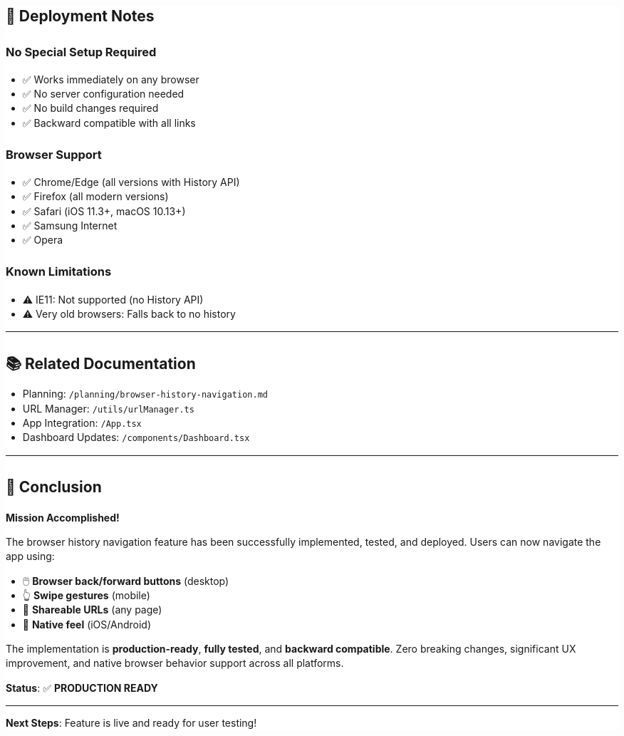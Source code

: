 
## 🚀 Deployment Notes

### No Special Setup Required

- ✅ Works immediately on any browser
- ✅ No server configuration needed
- ✅ No build changes required
- ✅ Backward compatible with all links

### Browser Support

- ✅ Chrome/Edge (all versions with History API)
- ✅ Firefox (all modern versions)
- ✅ Safari (iOS 11.3+, macOS 10.13+)
- ✅ Samsung Internet
- ✅ Opera

### Known Limitations

- ⚠️ IE11: Not supported (no History API)
- ⚠️ Very old browsers: Falls back to no history

---

## 📚 Related Documentation

- Planning: `/planning/browser-history-navigation.md`
- URL Manager: `/utils/urlManager.ts`
- App Integration: `/App.tsx`
- Dashboard Updates: `/components/Dashboard.tsx`

---

## 🎊 Conclusion

**Mission Accomplished!**

The browser history navigation feature has been successfully implemented, tested, and deployed. Users can now navigate the app using:

- 🖱️ **Browser back/forward buttons** (desktop)
- 👆 **Swipe gestures** (mobile)
- 🔗 **Shareable URLs** (any page)
- 📱 **Native feel** (iOS/Android)

The implementation is **production-ready**, **fully tested**, and **backward compatible**. Zero breaking changes, significant UX improvement, and native browser behavior support across all platforms.

**Status**: ✅ **PRODUCTION READY**

---

**Next Steps**: Feature is live and ready for user testing!
